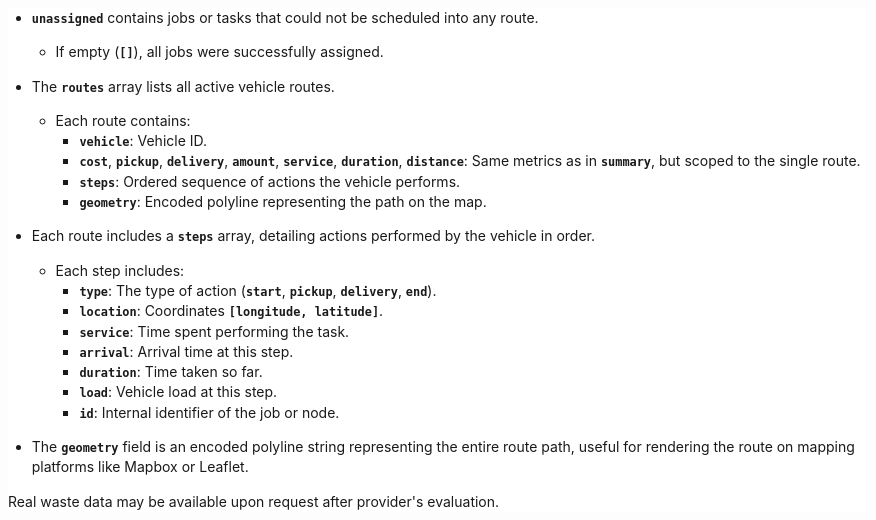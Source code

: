 - **`unassigned`** contains jobs or tasks that could not be scheduled into any route.
  - If empty (**`[]`**), all jobs were successfully assigned.

- The **`routes`** array lists all active vehicle routes.
  - Each route contains:
    - **`vehicle`**: Vehicle ID.
    - **`cost`**, **`pickup`**, **`delivery`**, **`amount`**, **`service`**, **`duration`**, **`distance`**: Same metrics as in **`summary`**, but scoped to the single route.
    - **`steps`**: Ordered sequence of actions the vehicle performs.
    - **`geometry`**: Encoded polyline representing the path on the map.

- Each route includes a **`steps`** array, detailing actions performed by the vehicle in order.
  - Each step includes:
    - **`type`**: The type of action (**`start`**, **`pickup`**, **`delivery`**, **`end`**).
    - **`location`**: Coordinates **`[longitude, latitude]`**.
    - **`service`**: Time spent performing the task.
    - **`arrival`**: Arrival time at this step.
    - **`duration`**: Time taken so far.
    - **`load`**: Vehicle load at this step.
    - **`id`**: Internal identifier of the job or node.

- The **`geometry`** field is an encoded polyline string representing the entire route path, useful for rendering the route on mapping platforms like Mapbox or Leaflet.

Real waste data may be available upon request after provider's evaluation.